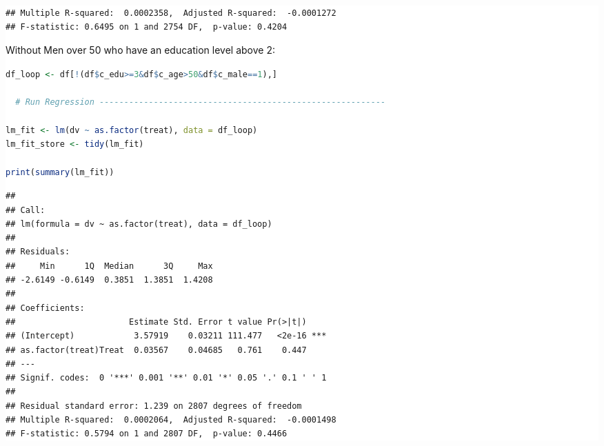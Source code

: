     ## Multiple R-squared:  0.0002358,  Adjusted R-squared:  -0.0001272 
    ## F-statistic: 0.6495 on 1 and 2754 DF,  p-value: 0.4204

Without Men over 50 who have an education level above 2:

``` r
df_loop <- df[!(df$c_edu>=3&df$c_age>50&df$c_male==1),]

  # Run Regression ----------------------------------------------------------
  
lm_fit <- lm(dv ~ as.factor(treat), data = df_loop)
lm_fit_store <- tidy(lm_fit)

print(summary(lm_fit))
```

    ## 
    ## Call:
    ## lm(formula = dv ~ as.factor(treat), data = df_loop)
    ## 
    ## Residuals:
    ##     Min      1Q  Median      3Q     Max 
    ## -2.6149 -0.6149  0.3851  1.3851  1.4208 
    ## 
    ## Coefficients:
    ##                       Estimate Std. Error t value Pr(>|t|)    
    ## (Intercept)            3.57919    0.03211 111.477   <2e-16 ***
    ## as.factor(treat)Treat  0.03567    0.04685   0.761    0.447    
    ## ---
    ## Signif. codes:  0 '***' 0.001 '**' 0.01 '*' 0.05 '.' 0.1 ' ' 1
    ## 
    ## Residual standard error: 1.239 on 2807 degrees of freedom
    ## Multiple R-squared:  0.0002064,  Adjusted R-squared:  -0.0001498 
    ## F-statistic: 0.5794 on 1 and 2807 DF,  p-value: 0.4466
